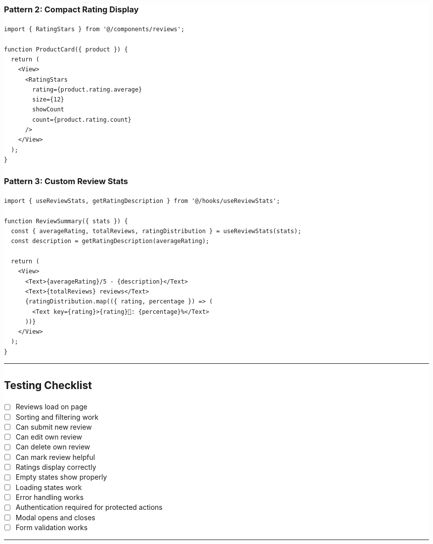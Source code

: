 ### Pattern 2: Compact Rating Display
```tsx
import { RatingStars } from '@/components/reviews';

function ProductCard({ product }) {
  return (
    <View>
      <RatingStars
        rating={product.rating.average}
        size={12}
        showCount
        count={product.rating.count}
      />
    </View>
  );
}
```

### Pattern 3: Custom Review Stats
```tsx
import { useReviewStats, getRatingDescription } from '@/hooks/useReviewStats';

function ReviewSummary({ stats }) {
  const { averageRating, totalReviews, ratingDistribution } = useReviewStats(stats);
  const description = getRatingDescription(averageRating);

  return (
    <View>
      <Text>{averageRating}/5 - {description}</Text>
      <Text>{totalReviews} reviews</Text>
      {ratingDistribution.map(({ rating, percentage }) => (
        <Text key={rating}>{rating}: {percentage}%</Text>
      ))}
    </View>
  );
}
```

---

## Testing Checklist

- [ ] Reviews load on page
- [ ] Sorting and filtering work
- [ ] Can submit new review
- [ ] Can edit own review
- [ ] Can delete own review
- [ ] Can mark review helpful
- [ ] Ratings display correctly
- [ ] Empty states show properly
- [ ] Loading states work
- [ ] Error handling works
- [ ] Authentication required for protected actions
- [ ] Modal opens and closes
- [ ] Form validation works

---